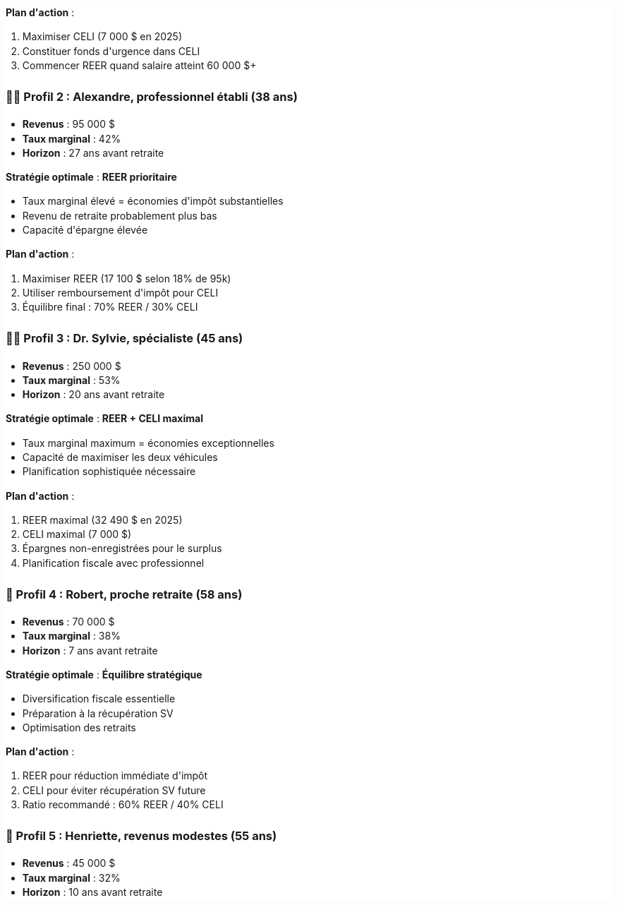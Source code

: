 **Plan d'action** :
1. Maximiser CELI (7 000 $ en 2025)
2. Constituer fonds d'urgence dans CELI
3. Commencer REER quand salaire atteint 60 000 $+

### **👨‍💼 Profil 2 : Alexandre, professionnel établi (38 ans)**
- **Revenus** : 95 000 $
- **Taux marginal** : 42%
- **Horizon** : 27 ans avant retraite

**Stratégie optimale** : **REER prioritaire**
- Taux marginal élevé = économies d'impôt substantielles
- Revenu de retraite probablement plus bas
- Capacité d'épargne élevée

**Plan d'action** :
1. Maximiser REER (17 100 $ selon 18% de 95k)
2. Utiliser remboursement d'impôt pour CELI
3. Équilibre final : 70% REER / 30% CELI

### **👩‍⚕️ Profil 3 : Dr. Sylvie, spécialiste (45 ans)**
- **Revenus** : 250 000 $
- **Taux marginal** : 53%
- **Horizon** : 20 ans avant retraite

**Stratégie optimale** : **REER + CELI maximal**
- Taux marginal maximum = économies exceptionnelles
- Capacité de maximiser les deux véhicules
- Planification sophistiquée nécessaire

**Plan d'action** :
1. REER maximal (32 490 $ en 2025)
2. CELI maximal (7 000 $)
3. Épargnes non-enregistrées pour le surplus
4. Planification fiscale avec professionnel

### **👴 Profil 4 : Robert, proche retraite (58 ans)**
- **Revenus** : 70 000 $
- **Taux marginal** : 38%
- **Horizon** : 7 ans avant retraite

**Stratégie optimale** : **Équilibre stratégique**
- Diversification fiscale essentielle
- Préparation à la récupération SV
- Optimisation des retraits

**Plan d'action** :
1. REER pour réduction immédiate d'impôt
2. CELI pour éviter récupération SV future
3. Ratio recommandé : 60% REER / 40% CELI

### **👵 Profil 5 : Henriette, revenus modestes (55 ans)**
- **Revenus** : 45 000 $
- **Taux marginal** : 32%
- **Horizon** : 10 ans avant retraite
